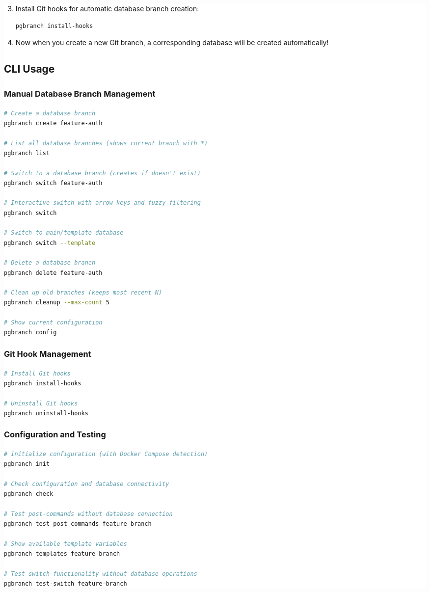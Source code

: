 3. Install Git hooks for automatic database branch creation:
   ```bash
   pgbranch install-hooks
   ```

4. Now when you create a new Git branch, a corresponding database will be created automatically!

## CLI Usage

### Manual Database Branch Management

```bash
# Create a database branch
pgbranch create feature-auth

# List all database branches (shows current branch with *)
pgbranch list

# Switch to a database branch (creates if doesn't exist)
pgbranch switch feature-auth

# Interactive switch with arrow keys and fuzzy filtering
pgbranch switch

# Switch to main/template database
pgbranch switch --template

# Delete a database branch
pgbranch delete feature-auth

# Clean up old branches (keeps most recent N)
pgbranch cleanup --max-count 5

# Show current configuration
pgbranch config
```

### Git Hook Management

```bash
# Install Git hooks
pgbranch install-hooks

# Uninstall Git hooks
pgbranch uninstall-hooks
```

### Configuration and Testing

```bash
# Initialize configuration (with Docker Compose detection)
pgbranch init

# Check configuration and database connectivity
pgbranch check

# Test post-commands without database connection
pgbranch test-post-commands feature-branch

# Show available template variables
pgbranch templates feature-branch

# Test switch functionality without database operations
pgbranch test-switch feature-branch
```
